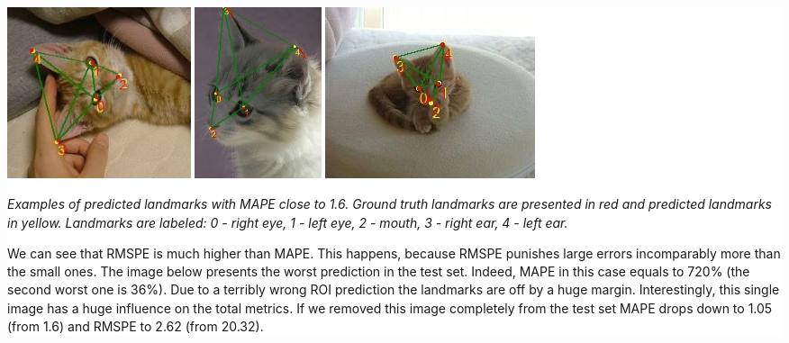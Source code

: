 [<img src="./graphics/1.611532178_00001395_015_s.jpg" height="190">](./graphics/1.611532178_00001395_015.jpg)
[<img src="./graphics/1.611642589_00001425_023_s.jpg" height="190">](./graphics/1.611642589_00001425_023.jpg)
[<img src="./graphics/1.646175463_00001385_011_s.jpg" height="190">](./graphics/1.646175463_00001385_011.jpg)

*Examples of predicted landmarks with MAPE close to 1.6.
Ground truth landmarks are presented in red and predicted landmarks in yellow. Landmarks are labeled: 0 - right eye,
1 - left eye, 2 - mouth, 3 - right ear, 4 - left ear.*

We can see that RMSPE is much higher than MAPE.
This happens, because RMSPE punishes large errors incomparably more than the small ones.
The image below presents the worst prediction in the test set.
Indeed, MAPE in this case equals to 720% (the second worst one is 36%).
Due to a terribly wrong ROI prediction the landmarks are off by a huge margin.
Interestingly, this single image has a huge influence on the total metrics.
If we removed this image completely from the test set MAPE drops down to 1.05 (from 1.6)
and RMSPE to 2.62 (from 20.32).
